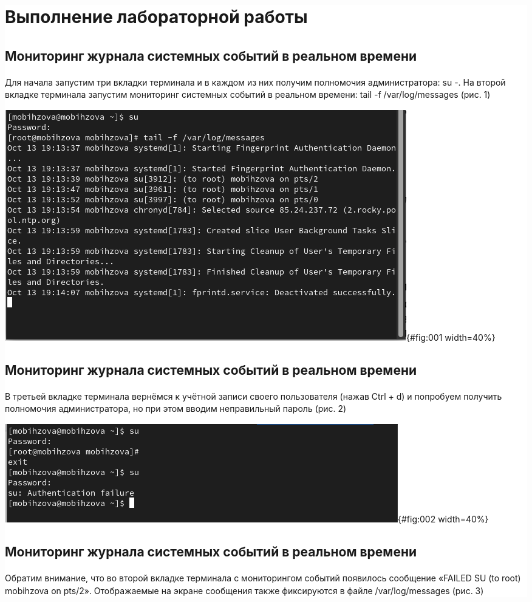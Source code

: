 # Выполнение лабораторной работы

## Мониторинг журнала системных событий в реальном времени

Для начала запустим три вкладки терминала и в каждом из них получим полномочия администратора: su -. На второй вкладке терминала запустим мониторинг системных событий в реальном времени: tail -f /var/log/messages (рис. 1)

![Запуск трёх вкладок терминала, получение полномочий администратора в каждой вкладке, запуск на второй вкладке терминала мониторинга системных событий в реальном времени.](image/1.PNG){#fig:001 width=40%}

## Мониторинг журнала системных событий в реальном времени

В третьей вкладке терминала вернёмся к учётной записи своего пользователя (нажав Ctrl + d) и попробуем получить полномочия администратора, но при этом вводим неправильный пароль (рис. 2)

![Возвращение учётной записи своего пользователя в третьей вкладке терминала, попытка получения полномочий администратора.](image/2.PNG){#fig:002 width=40%}

## Мониторинг журнала системных событий в реальном времени

Обратим внимание, что во второй вкладке терминала с мониторингом событий появилось сообщение «FAILED SU (to root) mobihzova on pts/2». Отображаемые на экране сообщения также фиксируются в файле /var/log/messages (рис. 3)
